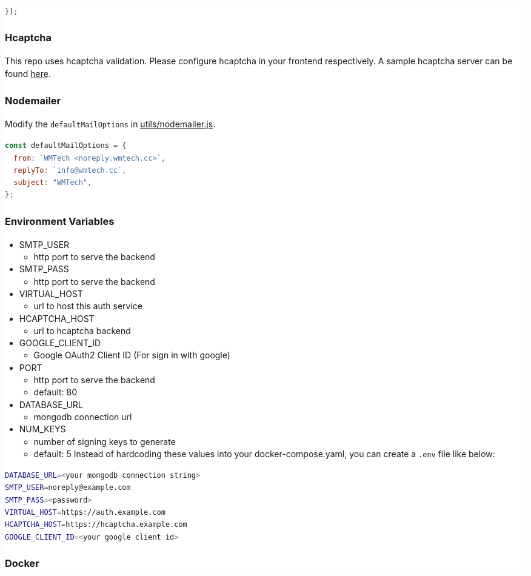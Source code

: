 ```js
});
```

### Hcaptcha

This repo uses hcaptcha validation. Please configure hcaptcha in your frontend respectively. A sample hcaptcha server can be found [here](https://github.com/wms2537/hcaptcha).

### Nodemailer

Modify the `defaultMailOptions` in [utils/nodemailer.js](utils/nodemailer.js).

```js
const defaultMailOptions = {
  from: `WMTech <noreply.wmtech.cc>`,
  replyTo: `info@wmtech.cc`,
  subject: "WMTech",
};
```

### Environment Variables

- SMTP_USER
  - http port to serve the backend
- SMTP_PASS
  - http port to serve the backend
- VIRTUAL_HOST
  - url to host this auth service
- HCAPTCHA_HOST
  - url to hcaptcha backend
- GOOGLE_CLIENT_ID
  - Google OAuth2 Client ID (For sign in with google)
- PORT
  - http port to serve the backend
  - default: 80
- DATABASE_URL
  - mongodb connection url
- NUM_KEYS
  - number of signing keys to generate
  - default: 5
    Instead of hardcoding these values into your docker-compose.yaml, you can create a `.env` file like below:

```sh
DATABASE_URL=<your mongodb connection string>
SMTP_USER=noreply@example.com
SMTP_PASS=<password>
VIRTUAL_HOST=https://auth.example.com
HCAPTCHA_HOST=https://hcaptcha.example.com
GOOGLE_CLIENT_ID=<your google client id>
```

### Docker
